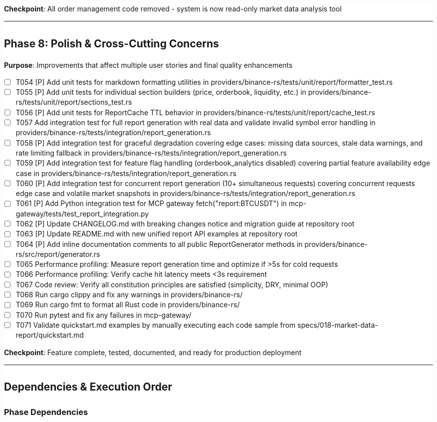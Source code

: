 **Checkpoint**: All order management code removed - system is now read-only market data analysis tool

---

## Phase 8: Polish & Cross-Cutting Concerns

**Purpose**: Improvements that affect multiple user stories and final quality enhancements

- [ ] T054 [P] Add unit tests for markdown formatting utilities in providers/binance-rs/tests/unit/report/formatter_test.rs
- [ ] T055 [P] Add unit tests for individual section builders (price, orderbook, liquidity, etc.) in providers/binance-rs/tests/unit/report/sections_test.rs
- [ ] T056 [P] Add unit tests for ReportCache TTL behavior in providers/binance-rs/tests/unit/report/cache_test.rs
- [ ] T057 Add integration test for full report generation with real data and validate invalid symbol error handling in providers/binance-rs/tests/integration/report_generation.rs
- [ ] T058 [P] Add integration test for graceful degradation covering edge cases: missing data sources, stale data warnings, and rate limiting fallback in providers/binance-rs/tests/integration/report_generation.rs
- [ ] T059 [P] Add integration test for feature flag handling (orderbook_analytics disabled) covering partial feature availability edge case in providers/binance-rs/tests/integration/report_generation.rs
- [ ] T060 [P] Add integration test for concurrent report generation (10+ simultaneous requests) covering concurrent requests edge case and volatile market snapshots in providers/binance-rs/tests/integration/report_generation.rs
- [ ] T061 [P] Add Python integration test for MCP gateway fetch("report:BTCUSDT") in mcp-gateway/tests/test_report_integration.py
- [ ] T062 [P] Update CHANGELOG.md with breaking changes notice and migration guide at repository root
- [ ] T063 [P] Update README.md with new unified report API examples at repository root
- [ ] T064 [P] Add inline documentation comments to all public ReportGenerator methods in providers/binance-rs/src/report/generator.rs
- [ ] T065 Performance profiling: Measure report generation time and optimize if >5s for cold requests
- [ ] T066 Performance profiling: Verify cache hit latency meets <3s requirement
- [ ] T067 Code review: Verify all constitution principles are satisfied (simplicity, DRY, minimal OOP)
- [ ] T068 Run cargo clippy and fix any warnings in providers/binance-rs/
- [ ] T069 Run cargo fmt to format all Rust code in providers/binance-rs/
- [ ] T070 Run pytest and fix any failures in mcp-gateway/
- [ ] T071 Validate quickstart.md examples by manually executing each code sample from specs/018-market-data-report/quickstart.md

**Checkpoint**: Feature complete, tested, documented, and ready for production deployment

---

## Dependencies & Execution Order

### Phase Dependencies
